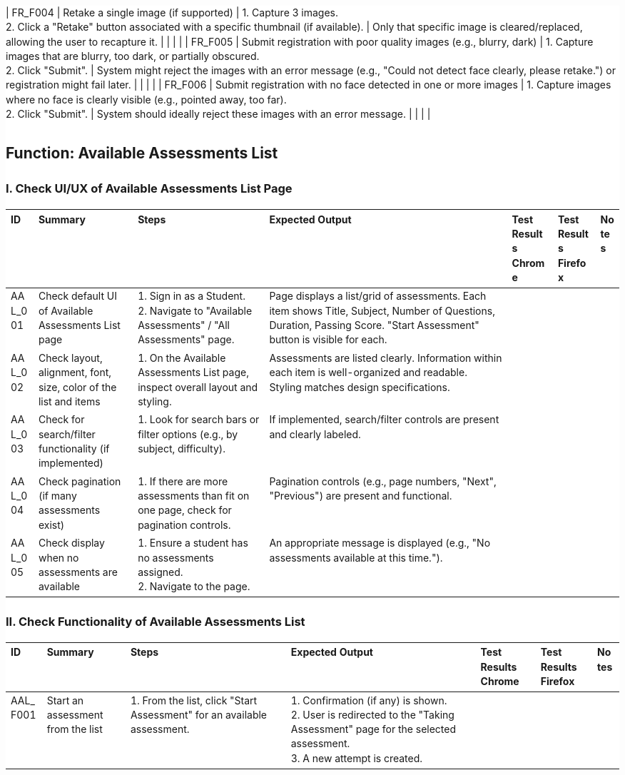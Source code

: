 | FR_F004 | Retake a single image (if supported)                                 | 1. Capture 3 images.<br>2. Click a "Retake" button associated with a specific thumbnail (if available).                             | Only that specific image is cleared/replaced, allowing the user to recapture it.                                                              |                     |                      |       |
| FR_F005 | Submit registration with poor quality images (e.g., blurry, dark)    | 1. Capture images that are blurry, too dark, or partially obscured.<br>2. Click "Submit".                                           | System might reject the images with an error message (e.g., "Could not detect face clearly, please retake.") or registration might fail later. |                     |                      |       |
| FR_F006 | Submit registration with no face detected in one or more images      | 1. Capture images where no face is clearly visible (e.g., pointed away, too far).<br>2. Click "Submit".                             | System should ideally reject these images with an error message.                                                                              |                     |                      |       |


## Function: Available Assessments List

### I. Check UI/UX of Available Assessments List Page

| ID      | Summary                                                                                   | Steps                                                                                                | Expected Output                                                                                                                                                              | Test Results Chrome | Test Results Firefox | Notes |
| :------ | :---------------------------------------------------------------------------------------- | :--------------------------------------------------------------------------------------------------- | :--------------------------------------------------------------------------------------------------------------------------------------------------------------------------- | :------------------ | :------------------- | :---- |
| AAL_001 | Check default UI of Available Assessments List page                                       | 1. Sign in as a Student.<br>2. Navigate to "Available Assessments" / "All Assessments" page.         | Page displays a list/grid of assessments. Each item shows Title, Subject, Number of Questions, Duration, Passing Score. "Start Assessment" button is visible for each.         |                     |                      |       |
| AAL_002 | Check layout, alignment, font, size, color of the list and items                          | 1. On the Available Assessments List page, inspect overall layout and styling.                       | Assessments are listed clearly. Information within each item is well-organized and readable. Styling matches design specifications.                                          |                     |                      |       |
| AAL_003 | Check for search/filter functionality (if implemented)                                    | 1. Look for search bars or filter options (e.g., by subject, difficulty).                            | If implemented, search/filter controls are present and clearly labeled.                                                                                                      |                     |                      |       |
| AAL_004 | Check pagination (if many assessments exist)                                              | 1. If there are more assessments than fit on one page, check for pagination controls.                | Pagination controls (e.g., page numbers, "Next", "Previous") are present and functional.                                                                                     |                     |                      |       |
| AAL_005 | Check display when no assessments are available                                           | 1. Ensure a student has no assessments assigned.<br>2. Navigate to the page.                         | An appropriate message is displayed (e.g., "No assessments available at this time.").                                                                                        |                     |                      |       |

### II. Check Functionality of Available Assessments List

| ID      | Summary                                                                 | Steps                                                                                                   | Expected Output                                                                                                                               | Test Results Chrome | Test Results Firefox | Notes |
| :------ | :---------------------------------------------------------------------- | :------------------------------------------------------------------------------------------------------ | :-------------------------------------------------------------------------------------------------------------------------------------------- | :------------------ | :------------------- | :---- |
| AAL_F001| Start an assessment from the list                                         | 1. From the list, click "Start Assessment" for an available assessment.                                 | 1. Confirmation (if any) is shown.<br>2. User is redirected to the "Taking Assessment" page for the selected assessment.<br>3. A new attempt is created. |                     |                      |       |